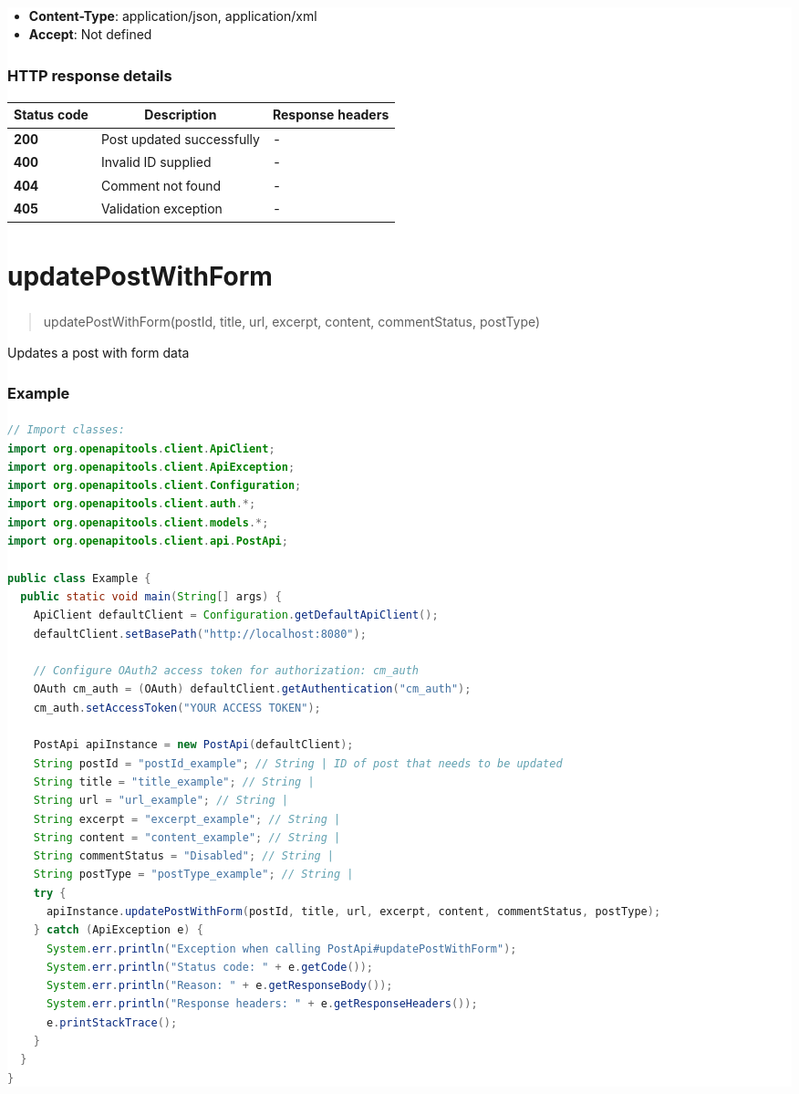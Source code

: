  - **Content-Type**: application/json, application/xml
 - **Accept**: Not defined

### HTTP response details
| Status code | Description | Response headers |
|-------------|-------------|------------------|
| **200** | Post updated successfully |  -  |
| **400** | Invalid ID supplied |  -  |
| **404** | Comment not found |  -  |
| **405** | Validation exception |  -  |

<a name="updatePostWithForm"></a>
# **updatePostWithForm**
> updatePostWithForm(postId, title, url, excerpt, content, commentStatus, postType)

Updates a post with form data

### Example
```java
// Import classes:
import org.openapitools.client.ApiClient;
import org.openapitools.client.ApiException;
import org.openapitools.client.Configuration;
import org.openapitools.client.auth.*;
import org.openapitools.client.models.*;
import org.openapitools.client.api.PostApi;

public class Example {
  public static void main(String[] args) {
    ApiClient defaultClient = Configuration.getDefaultApiClient();
    defaultClient.setBasePath("http://localhost:8080");
    
    // Configure OAuth2 access token for authorization: cm_auth
    OAuth cm_auth = (OAuth) defaultClient.getAuthentication("cm_auth");
    cm_auth.setAccessToken("YOUR ACCESS TOKEN");

    PostApi apiInstance = new PostApi(defaultClient);
    String postId = "postId_example"; // String | ID of post that needs to be updated
    String title = "title_example"; // String | 
    String url = "url_example"; // String | 
    String excerpt = "excerpt_example"; // String | 
    String content = "content_example"; // String | 
    String commentStatus = "Disabled"; // String | 
    String postType = "postType_example"; // String | 
    try {
      apiInstance.updatePostWithForm(postId, title, url, excerpt, content, commentStatus, postType);
    } catch (ApiException e) {
      System.err.println("Exception when calling PostApi#updatePostWithForm");
      System.err.println("Status code: " + e.getCode());
      System.err.println("Reason: " + e.getResponseBody());
      System.err.println("Response headers: " + e.getResponseHeaders());
      e.printStackTrace();
    }
  }
}
```
